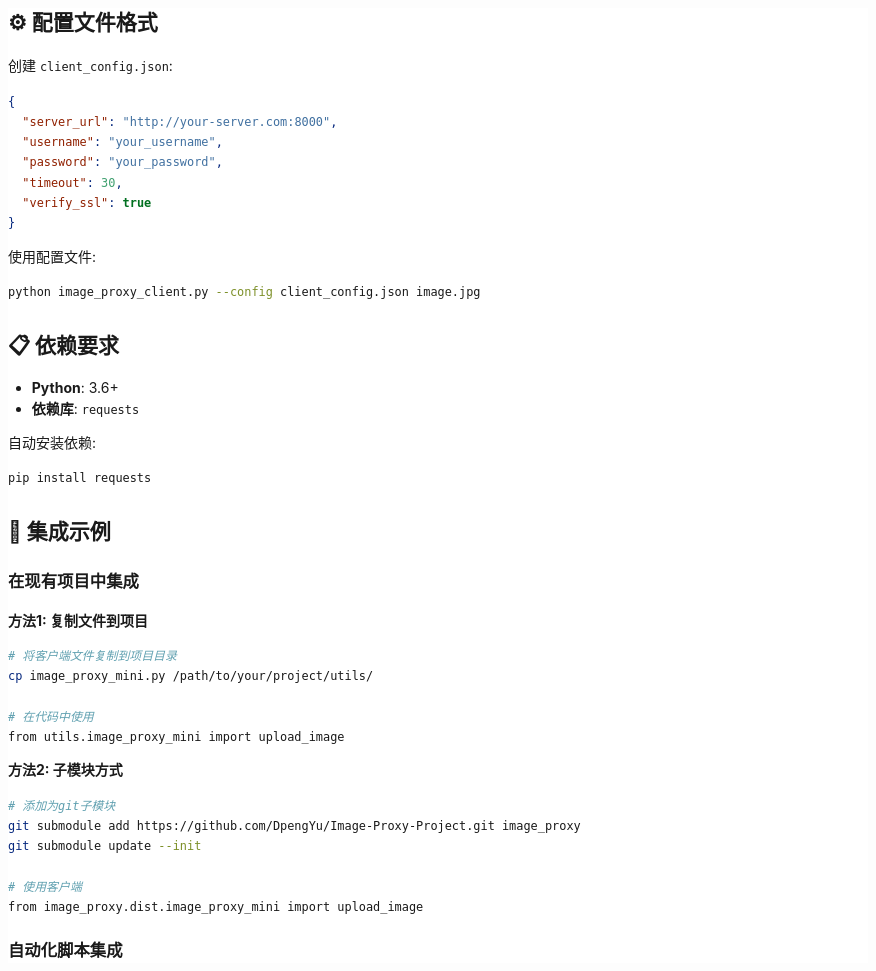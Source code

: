 ## ⚙️ 配置文件格式

创建 `client_config.json`:
```json
{
  "server_url": "http://your-server.com:8000",
  "username": "your_username",
  "password": "your_password",
  "timeout": 30,
  "verify_ssl": true
}
```

使用配置文件:
```bash
python image_proxy_client.py --config client_config.json image.jpg
```

## 📋 依赖要求

- **Python**: 3.6+
- **依赖库**: `requests`

自动安装依赖:
```bash
pip install requests
```

## 🎯 集成示例

### 在现有项目中集成

**方法1: 复制文件到项目**
```bash
# 将客户端文件复制到项目目录
cp image_proxy_mini.py /path/to/your/project/utils/

# 在代码中使用
from utils.image_proxy_mini import upload_image
```

**方法2: 子模块方式**
```bash
# 添加为git子模块
git submodule add https://github.com/DpengYu/Image-Proxy-Project.git image_proxy
git submodule update --init

# 使用客户端
from image_proxy.dist.image_proxy_mini import upload_image
```

### 自动化脚本集成

